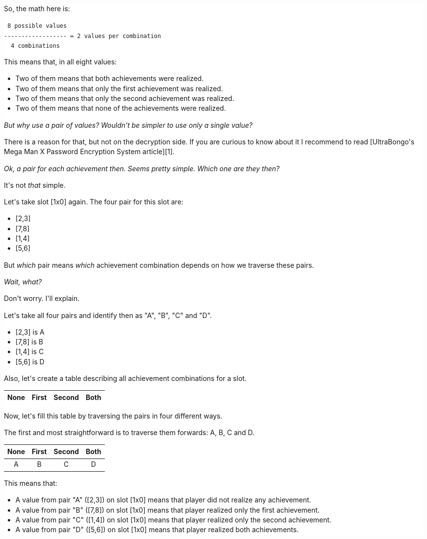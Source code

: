 So, the math here is:

```
 8 possible values
------------------ = 2 values per combination
  4 combinations
```
This means that, in all eight values:
- Two of them means that both achievements were realized.
- Two of them means that only the first achievement was realized.
- Two of them means that only the second achievement was realized.
- Two of them means that none of the achievements were realized.

_But why use a pair of values? Wouldn't be simpler to use only a single value?_

There is a reason for that, but not on the decryption side. If you are curious to know about it I recommend to read [UltraBongo's Mega Man X Password Encryption System article][1].

_Ok, a pair for each achievement then. Seems pretty simple. Which one are they then?_

It's not *that* simple.

Let's take slot [1x0] again. The four pair for this slot are:

- [2,3]
- [7,8]
- [1,4]
- [5,6]

But *which* pair means *which* achievement combination depends on how we traverse these pairs.

_Wait, what?_

Don't worry. I'll explain.

Let's take all four pairs and identify then as "A", "B", "C" and "D".

- [2,3] is A 
- [7,8] is B
- [1,4] is C
- [5,6] is D

Also, let's create a table describing all achievement combinations for a slot.

| None | First | Second | Both |
|---|---|---|---|


Now, let's fill this table by traversing the pairs in four different ways.

The first and most straightforward is to traverse them forwards: A, B, C and D.

| None | First | Second | Both |
|:-:|:-:|:-:|:-:|
| A | B | C | D |

This means that:
- A value from pair "A" ([2,3]) on slot [1x0] means that player did not realize any achievement.
- A value from pair "B" ([7,8]) on slot [1x0] means that player realized only the first achievement.
- A value from pair "C" ([1,4]) on slot [1x0] means that player realized only the second achievement.
- A value from pair "D" ([5,6]) on slot [1x0] means that player realized both achievements.
